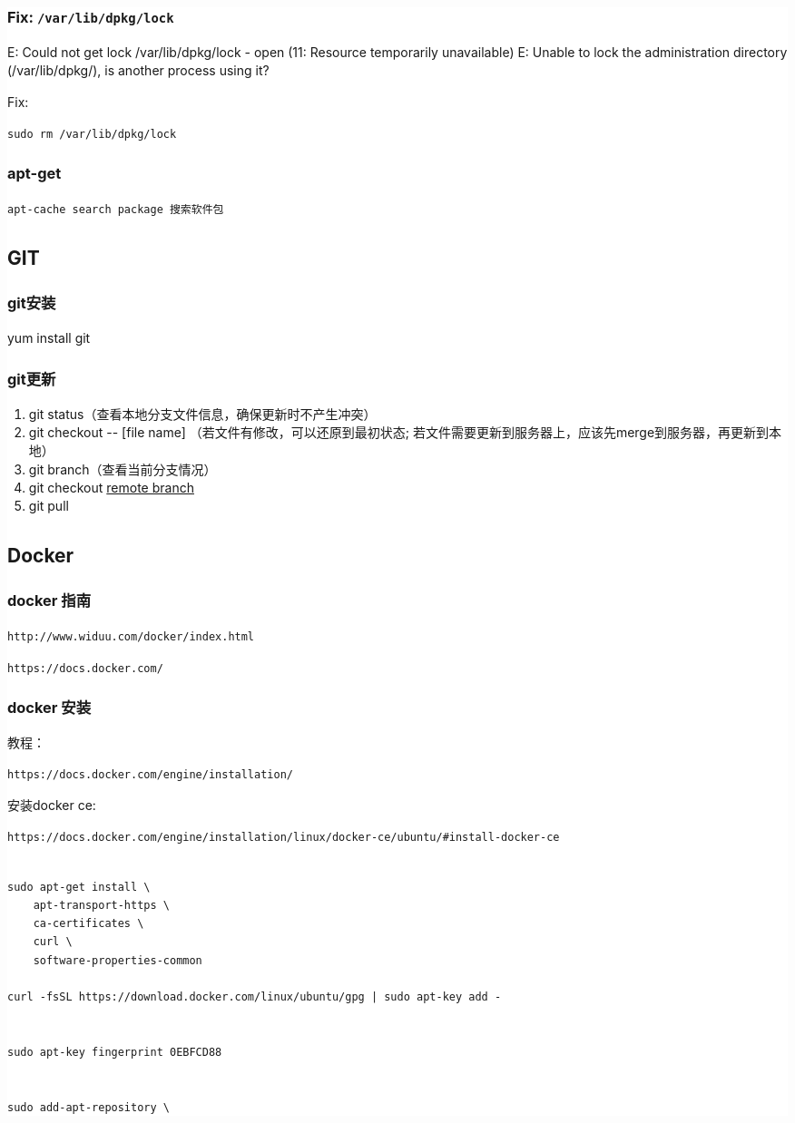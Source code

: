 ###  Fix: `/var/lib/dpkg/lock`

E: Could not get lock /var/lib/dpkg/lock - open (11: Resource temporarily unavailable)
E: Unable to lock the administration directory (/var/lib/dpkg/), is another process using it?

Fix:
```
sudo rm /var/lib/dpkg/lock
```

### apt-get

```
apt-cache search package 搜索软件包

```



## GIT

### git安装

yum install git

### git更新

1. git status（查看本地分支文件信息，确保更新时不产生冲突）
2. git checkout -- [file name] （若文件有修改，可以还原到最初状态; 若文件需要更新到服务器上，应该先merge到服务器，再更新到本地）
3. git branch（查看当前分支情况）
4. git checkout [remote branch](%E8%8B%A5%E5%88%86%E6%94%AF%E4%B8%BA%E6%9C%AC%E5%9C%B0%E5%88%86%E6%94%AF%EF%BC%8C%E5%88%99%E9%9C%80%E5%88%87%E6%8D%A2%E5%88%B0%E6%9C%8D%E5%8A%A1%E5%99%A8%E7%9A%84%E8%BF%9C%E7%A8%8B%E5%88%86%E6%94%AF)
5. git pull

## Docker

### docker 指南

`http://www.widuu.com/docker/index.html`

`https://docs.docker.com/ `

### docker 安装

教程：

`https://docs.docker.com/engine/installation/`

安装docker ce:

`https://docs.docker.com/engine/installation/linux/docker-ce/ubuntu/#install-docker-ce`

```

sudo apt-get install \
    apt-transport-https \
    ca-certificates \
    curl \
    software-properties-common
    
curl -fsSL https://download.docker.com/linux/ubuntu/gpg | sudo apt-key add -


sudo apt-key fingerprint 0EBFCD88


sudo add-apt-repository \
```